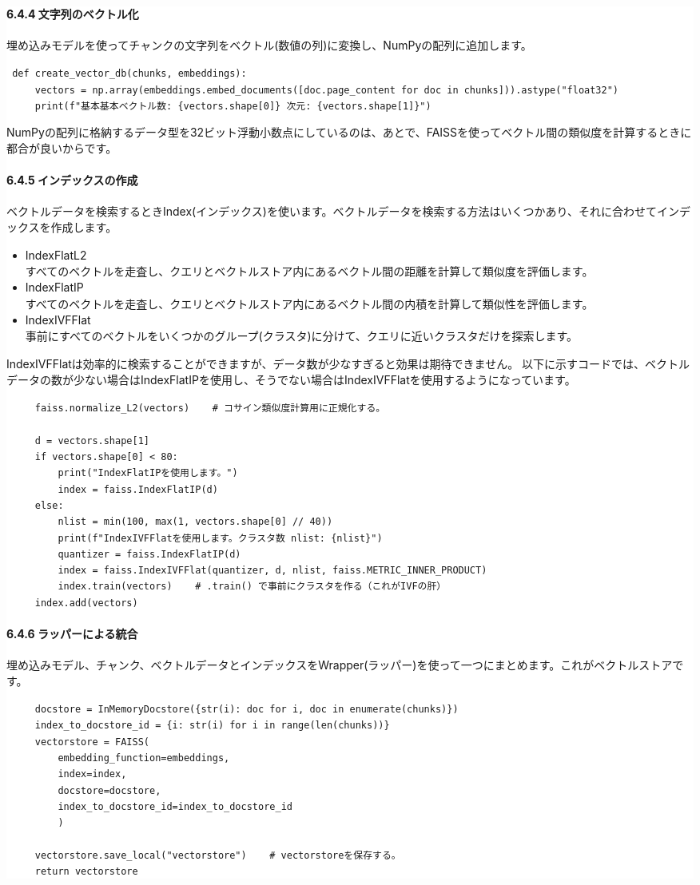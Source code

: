 #### 6.4.4 文字列のベクトル化

埋め込みモデルを使ってチャンクの文字列をベクトル(数値の列)に変換し、NumPyの配列に追加します。

```
 def create_vector_db(chunks, embeddings):
     vectors = np.array(embeddings.embed_documents([doc.page_content for doc in chunks])).astype("float32")
     print(f"基本基本ベクトル数: {vectors.shape[0]} 次元: {vectors.shape[1]}")
```

NumPyの配列に格納するデータ型を32ビット浮動小数点にしているのは、あとで、FAISSを使ってベクトル間の類似度を計算するときに都合が良いからです。

#### 6.4.5 インデックスの作成

ベクトルデータを検索するときIndex(インデックス)を使います。ベクトルデータを検索する方法はいくつかあり、それに合わせてインデックスを作成します。

* IndexFlatL2  
	すべてのベクトルを走査し、クエリとベクトルストア内にあるベクトル間の距離を計算して類似度を評価します。
* IndexFlatIP  
	すべてのベクトルを走査し、クエリとベクトルストア内にあるベクトル間の内積を計算して類似性を評価します。
* IndexIVFFlat  
	事前にすべてのベクトルをいくつかのグループ(クラスタ)に分けて、クエリに近いクラスタだけを探索します。

IndexIVFFlatは効率的に検索することができますが、データ数が少なすぎると効果は期待できません。
以下に示すコードでは、ベクトルデータの数が少ない場合はIndexFlatIPを使用し、そうでない場合はIndexIVFFlatを使用するようになっています。

```
     faiss.normalize_L2(vectors)    # コサイン類似度計算用に正規化する。
     
     d = vectors.shape[1]
     if vectors.shape[0] < 80:
         print("IndexFlatIPを使用します。")
         index = faiss.IndexFlatIP(d)
     else:
         nlist = min(100, max(1, vectors.shape[0] // 40))
         print(f"IndexIVFFlatを使用します。クラスタ数 nlist: {nlist}")
         quantizer = faiss.IndexFlatIP(d)
         index = faiss.IndexIVFFlat(quantizer, d, nlist, faiss.METRIC_INNER_PRODUCT)
         index.train(vectors)    # .train() で事前にクラスタを作る（これがIVFの肝）
     index.add(vectors)
```

#### 6.4.6 ラッパーによる統合

埋め込みモデル、チャンク、ベクトルデータとインデックスをWrapper(ラッパー)を使って一つにまとめます。これがベクトルストアです。

```
     docstore = InMemoryDocstore({str(i): doc for i, doc in enumerate(chunks)})
     index_to_docstore_id = {i: str(i) for i in range(len(chunks))}
     vectorstore = FAISS(
         embedding_function=embeddings,
         index=index,
         docstore=docstore,
         index_to_docstore_id=index_to_docstore_id
         )
         
     vectorstore.save_local("vectorstore")    # vectorstoreを保存する。
     return vectorstore
```
